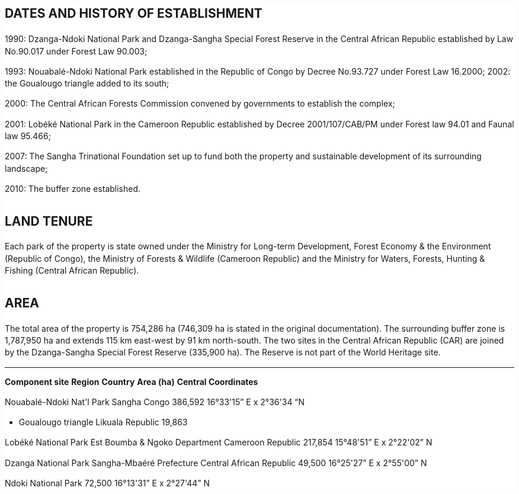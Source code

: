 DATES AND HISTORY OF ESTABLISHMENT
----------------------------------

1990: Dzanga-Ndoki National Park and Dzanga-Sangha Special Forest
Reserve in the Central African Republic established by Law No.90.017
under Forest Law 90.003;

1993: Nouabalé-Ndoki National Park established in the Republic of Congo
by Decree No.93.727 under Forest Law 16.2000; 2002: the Goualougo
triangle added to its south;

2000: The Central African Forests Commission convened by governments to
establish the complex;

2001: Lobéké National Park in the Cameroon Republic established by
Decree 2001/107/CAB/PM under Forest law 94.01 and Faunal law 95.466;

2007: The Sangha Trinational Foundation set up to fund both the property
and sustainable development of its surrounding landscape;

2010: The buffer zone established.

LAND TENURE
-----------

Each park of the property is state owned under the Ministry for
Long-term Development, Forest Economy & the Environment (Republic of
Congo), the Ministry of Forests & Wildlife (Cameroon Republic) and the
Ministry for Waters, Forests, Hunting & Fishing (Central African
Republic).

AREA
----

The total area of the property is 754,286 ha (746,309 ha is stated in
the original documentation). The surrounding buffer zone is 1,787,950 ha
and extends 115 km east-west by 91 km north-south. The two sites in the
Central African Republic (CAR) are joined by the Dzanga-Sangha Special
Forest Reserve (335,900 ha). The Reserve is not part of the World
Heritage site.

  --------------------------- ------------------------------- -------------------------- ---------------- --------------------------
  **Component site**          **Region**                      **Country**                **Area (ha)**    **Central Coordinates**

  Nouabalé-Ndoki Nat'l Park   Sangha                          Congo                      386,592          16°33'15” E x 2°36'34 “N
                                                                                                          
  + Goualougo triangle        Likuala                         Republic                   19,863           

  Lobéké National Park        Est Boumba & Ngoko Department   Cameroon Republic          217,854          15°48'51” E x 2°22'02” N

  Dzanga National Park        Sangha-Mbaéré Prefecture        Central African Republic   49,500           16°25'27” E x 2°55'00” N
                                                                                                          
  Ndoki National Park                                                                    72,500           16°13'31” E x 2°27'44” N
